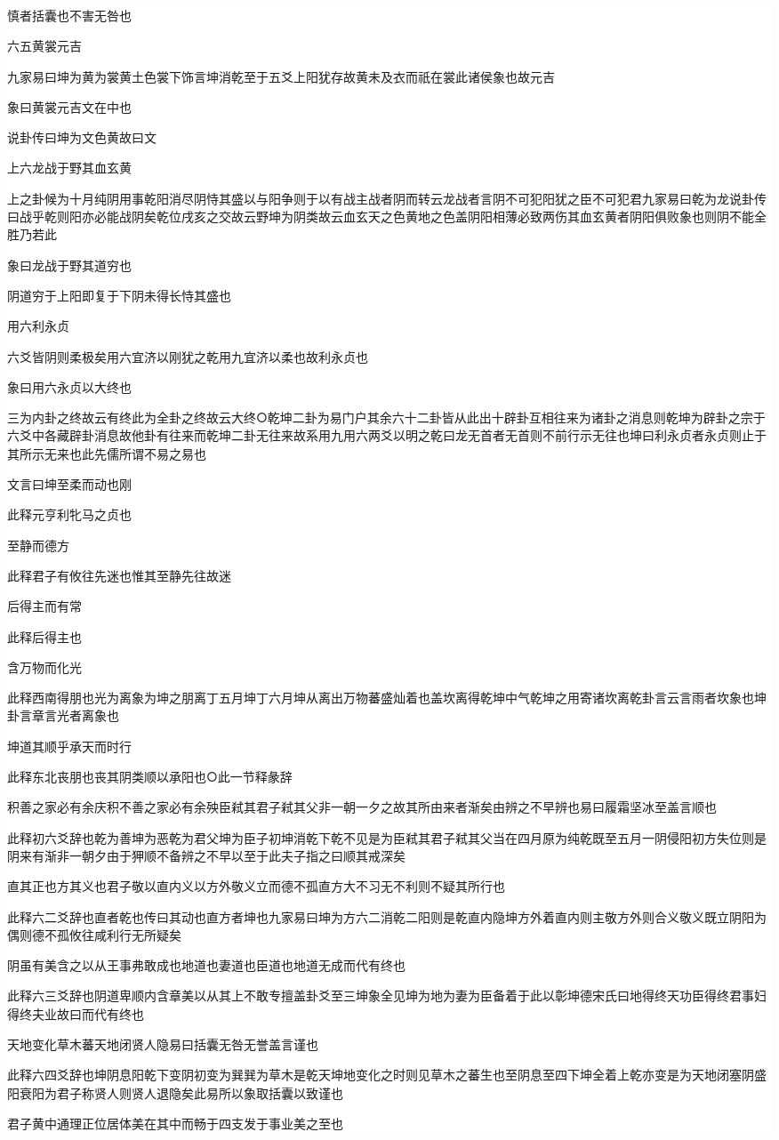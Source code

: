 慎者括囊也不害无咎也  

六五黄裳元吉  

九家易曰坤为黄为裳黄土色裳下饰言坤消乾至于五爻上阳犹存故黄未及衣而祇在裳此诸侯象也故元吉  

象曰黄裳元吉文在中也  

说卦传曰坤为文色黄故曰文  

上六龙战于野其血玄黄  

上之卦候为十月纯阴用事乾阳消尽阴恃其盛以与阳争则于以有战主战者阴而转云龙战者言阴不可犯阳犹之臣不可犯君九家易曰乾为龙说卦传曰战乎乾则阳亦必能战阴矣乾位戌亥之交故云野坤为阴类故云血玄天之色黄地之色盖阴阳相薄必致两伤其血玄黄者阴阳俱败象也则阴不能全胜乃若此  

象曰龙战于野其道穷也  

阴道穷于上阳即复于下阴未得长恃其盛也  

用六利永贞  

六爻皆阴则柔极矣用六宜济以刚犹之乾用九宜济以柔也故利永贞也  

象曰用六永贞以大终也  

三为内卦之终故云有终此为全卦之终故云大终○乾坤二卦为易门户其余六十二卦皆从此出十辟卦互相往来为诸卦之消息则乾坤为辟卦之宗于六爻中各藏辟卦消息故他卦有往来而乾坤二卦无往来故系用九用六两爻以明之乾曰龙无首者无首则不前行示无往也坤曰利永贞者永贞则止于其所示无来也此先儒所谓不易之易也  

文言曰坤至柔而动也刚  

此释元亨利牝马之贞也  

至静而德方  

此释君子有攸往先迷也惟其至静先往故迷  

后得主而有常  

此释后得主也  

含万物而化光  

此释西南得朋也光为离象为坤之朋离丁五月坤丁六月坤从离出万物蕃盛灿着也盖坎离得乾坤中气乾坤之用寄诸坎离乾卦言云言雨者坎象也坤卦言章言光者离象也  

坤道其顺乎承天而时行  

此释东北丧朋也丧其阴类顺以承阳也○此一节释彖辞  

积善之家必有余庆积不善之家必有余殃臣弒其君子弒其父非一朝一夕之故其所由来者渐矣由辨之不早辨也易曰履霜坚冰至盖言顺也  

此释初六爻辞也乾为善坤为恶乾为君父坤为臣子初坤消乾下乾不见是为臣弒其君子弒其父当在四月原为纯乾既至五月一阴侵阳初方失位则是阴来有渐非一朝夕由于狎顺不备辨之不早以至于此夫子指之曰顺其戒深矣  

直其正也方其义也君子敬以直内义以方外敬义立而德不孤直方大不习无不利则不疑其所行也  

此释六二爻辞也直者乾也传曰其动也直方者坤也九家易曰坤为方六二消乾二阳则是乾直内隐坤方外着直内则主敬方外则合义敬义既立阴阳为偶则德不孤攸往咸利行无所疑矣  

阴虽有美含之以从王事弗敢成也地道也妻道也臣道也地道无成而代有终也  

此释六三爻辞也阴道卑顺内含章美以从其上不敢专擅盖卦爻至三坤象全见坤为地为妻为臣备着于此以彰坤德宋氏曰地得终天功臣得终君事妇得终夫业故曰而代有终也  

天地变化草木蕃天地闭贤人隐易曰括囊无咎无誉盖言谨也  

此释六四爻辞也坤阴息阳乾下变阴初变为巽巽为草木是乾天坤地变化之时则见草木之蕃生也至阴息至四下坤全着上乾亦变是为天地闭塞阴盛阳衰阳为君子称贤人则贤人退隐矣此易所以象取括囊以致谨也  

君子黄中通理正位居体美在其中而畅于四支发于事业美之至也  
